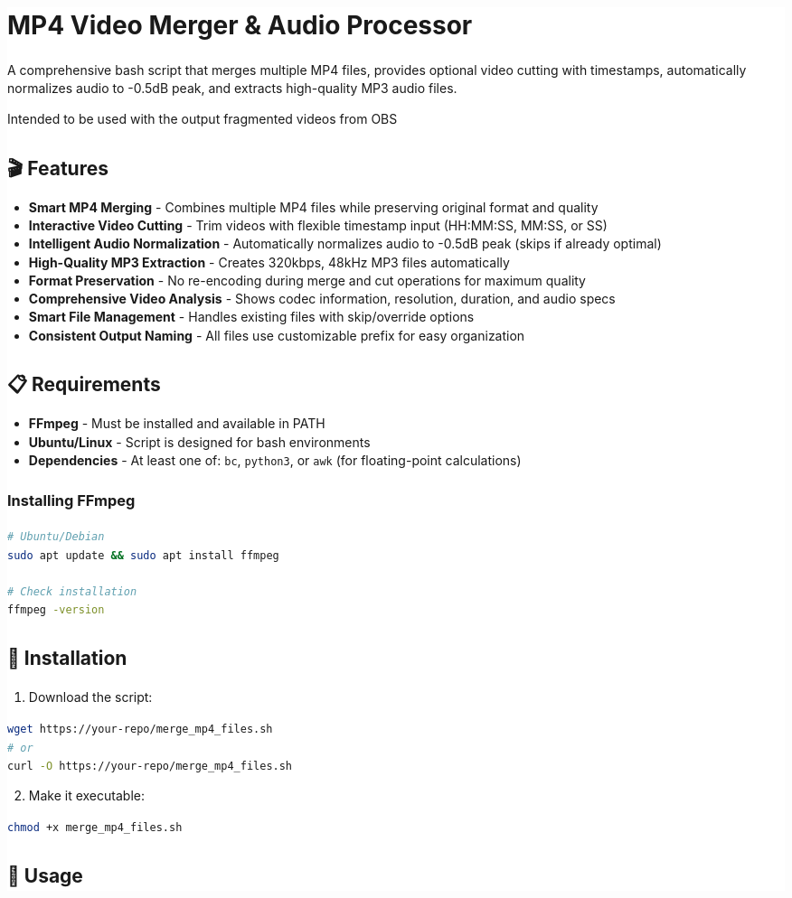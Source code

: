# MP4 Video Merger & Audio Processor

A comprehensive bash script that merges multiple MP4 files, provides optional video cutting with timestamps, automatically normalizes audio to -0.5dB peak, and extracts high-quality MP3 audio files.

Intended to be used with the output fragmented videos from OBS

## 🎬 Features

- **Smart MP4 Merging** - Combines multiple MP4 files while preserving original format and quality
- **Interactive Video Cutting** - Trim videos with flexible timestamp input (HH:MM:SS, MM:SS, or SS)
- **Intelligent Audio Normalization** - Automatically normalizes audio to -0.5dB peak (skips if already optimal)
- **High-Quality MP3 Extraction** - Creates 320kbps, 48kHz MP3 files automatically
- **Format Preservation** - No re-encoding during merge and cut operations for maximum quality
- **Comprehensive Video Analysis** - Shows codec information, resolution, duration, and audio specs
- **Smart File Management** - Handles existing files with skip/override options
- **Consistent Output Naming** - All files use customizable prefix for easy organization

## 📋 Requirements

- **FFmpeg** - Must be installed and available in PATH
- **Ubuntu/Linux** - Script is designed for bash environments
- **Dependencies** - At least one of: `bc`, `python3`, or `awk` (for floating-point calculations)

### Installing FFmpeg

```bash
# Ubuntu/Debian
sudo apt update && sudo apt install ffmpeg

# Check installation
ffmpeg -version
```

## 🚀 Installation

1. Download the script:
```bash
wget https://your-repo/merge_mp4_files.sh
# or
curl -O https://your-repo/merge_mp4_files.sh
```

2. Make it executable:
```bash
chmod +x merge_mp4_files.sh
```

## 📖 Usage
